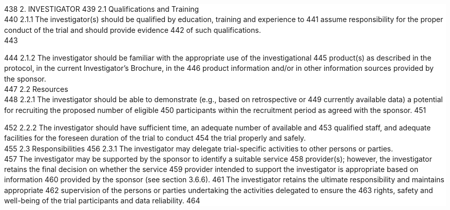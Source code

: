 438 
2. INVESTIGATOR 
439 
2.1 
Qualifications and Training  
440 
2.1.1 
The investigator(s) should be qualified by education, training and experience to 
441 
assume responsibility for the proper conduct of the trial and should provide evidence 
442 
of such qualifications.  
443 
 
444 
2.1.2 
The investigator should be familiar with the appropriate use of the investigational 
445 
product(s) as described in the protocol, in the current Investigator’s Brochure, in the 
446 
product information and/or in other information sources provided by the sponsor.  
447 
2.2 
Resources  
448 
2.2.1 
The investigator should be able to demonstrate (e.g., based on retrospective or 
449 
currently available data) a potential for recruiting the proposed number of eligible 
450 
participants within the recruitment period as agreed with the sponsor. 
451 
 
452 
2.2.2 
The investigator should have sufficient time, an adequate number of available and 
453 
qualified staff, and adequate facilities for the foreseen duration of the trial to conduct 
454 
the trial properly and safely.  
455 
2.3 
Responsibilities 
456 
2.3.1 
The investigator may delegate trial-specific activities to other persons or parties.  
457 
The investigator may be supported by the sponsor to identify a suitable service 
458 
provider(s); however, the investigator retains the final decision on whether the service 
459 
provider intended to support the investigator is appropriate based on information 
460 
provided by the sponsor (see section 3.6.6). 
461 
The investigator retains the ultimate responsibility and maintains appropriate 
462 
supervision of the persons or parties undertaking the activities delegated to ensure the 
463 
rights, safety and well-being of the trial participants and data reliability. 
464 
 